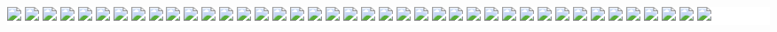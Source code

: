 <a href="https://www.linkedin.com/in/umairkarel/"><img src="https://avatars.githubusercontent.com/u/76861978?v=4" class="avatar-user" width="18px;"/></a> <a href="http://www.efho.de/"><img src="https://avatars.githubusercontent.com/u/6096895?v=4" class="avatar-user" width="18px;"/></a> <a href="https://nech.pl/"><img src="https://avatars.githubusercontent.com/u/1821404?v=4" class="avatar-user" width="18px;"/></a> <a href="https://github.com/RenrakuRunrat"><img src="https://avatars.githubusercontent.com/u/14925249?v=4" class="avatar-user" width="18px;"/></a> <a href="https://fb.com/saurabh.nemade"><img src="https://avatars.githubusercontent.com/u/17445338?v=4" class="avatar-user" width="18px;"/></a> <a href="https://github.com/gmatt"><img src="https://avatars.githubusercontent.com/u/6741625?v=4" class="avatar-user" width="18px;"/></a> <a href="http://bit.ly/3qKM0uO"><img src="https://avatars.githubusercontent.com/u/13751208?v=4" class="avatar-user" width="18px;"/></a> <a href="https://github.com/robertjrodger"><img src="https://avatars.githubusercontent.com/u/15660082?v=4" class="avatar-user" width="18px;"/></a> <a href="https://github.com/davidli-oneflick"><img src="https://avatars.githubusercontent.com/u/62926164?v=4" class="avatar-user" width="18px;"/></a> <a href="https://github.com/CallmeMehdi"><img src="https://avatars.githubusercontent.com/u/47258917?v=4" class="avatar-user" width="18px;"/></a>
<a href="https://www.linkedin.com/in/10zinten/"><img src="https://avatars.githubusercontent.com/u/16164304?v=4" class="avatar-user" width="18px;"/></a> <a href="https://github.com/ThePfarrer"><img src="https://avatars.githubusercontent.com/u/7157861?v=4" class="avatar-user" width="18px;"/></a> <a href="https://blog.lsgrep.com/"><img src="https://avatars.githubusercontent.com/u/3893940?v=4" class="avatar-user" width="18px;"/></a> <a href="https://github.com/PietroAnsidei"><img src="https://avatars.githubusercontent.com/u/31099206?v=4" class="avatar-user" width="18px;"/></a> <a href="https://github.com/qwel-exe"><img src="https://avatars.githubusercontent.com/u/72848513?v=4" class="avatar-user" width="18px;"/></a> <a href="https://github.com/garimavs"><img src="https://avatars.githubusercontent.com/u/77723358?v=4" class="avatar-user" width="18px;"/></a> <a href="https://github.com/shakurshams"><img src="https://avatars.githubusercontent.com/u/67507873?v=4" class="avatar-user" width="18px;"/></a> <a href="https://github.com/CatStark"><img src="https://avatars.githubusercontent.com/u/3002344?v=4" class="avatar-user" width="18px;"/></a> <a href="https://www.linkedin.com/in/akurniawan25/"><img src="https://avatars.githubusercontent.com/u/4723643?v=4" class="avatar-user" width="18px;"/></a> <a href="https://www.linkedin.com/in/deepankar-mahapatro/"><img src="https://avatars.githubusercontent.com/u/9050737?v=4" class="avatar-user" width="18px;"/></a>
<a href="https://github.com/ggdupont"><img src="https://avatars.githubusercontent.com/u/5583410?v=4" class="avatar-user" width="18px;"/></a> <a href="https://github.com/samjoy"><img src="https://avatars.githubusercontent.com/u/3750744?v=4" class="avatar-user" width="18px;"/></a> <a href="https://jina.ai/"><img src="https://avatars.githubusercontent.com/u/11627845?v=4" class="avatar-user" width="18px;"/></a> <a href="https://www.linkedin.com/in/lucia-loher/"><img src="https://avatars.githubusercontent.com/u/64148900?v=4" class="avatar-user" width="18px;"/></a> <a href="https://github.com/averkij"><img src="https://avatars.githubusercontent.com/u/1473991?v=4" class="avatar-user" width="18px;"/></a> <a href="https://github.com/PabloRN"><img src="https://avatars.githubusercontent.com/u/727564?v=4" class="avatar-user" width="18px;"/></a> <a href="https://github.com/rjgallego"><img src="https://avatars.githubusercontent.com/u/59635994?v=4" class="avatar-user" width="18px;"/></a> <a href="http://gaocegege.com/Blog"><img src="https://avatars.githubusercontent.com/u/5100735?v=4" class="avatar-user" width="18px;"/></a> <a href="https://github.com/aakashjhawar"><img src="https://avatars.githubusercontent.com/u/22843890?v=4" class="avatar-user" width="18px;"/></a> <a href="https://github.com/bio-howard"><img src="https://avatars.githubusercontent.com/u/74507907?v=4" class="avatar-user" width="18px;"/></a>
<a href="https://github.com/akanz1"><img src="https://avatars.githubusercontent.com/u/51492342?v=4" class="avatar-user" width="18px;"/></a> <a href="https://jakobkruse.com/"><img src="https://avatars.githubusercontent.com/u/42516008?v=4" class="avatar-user" width="18px;"/></a> <a href="https://github.com/doomdabo"><img src="https://avatars.githubusercontent.com/u/72394295?v=4" class="avatar-user" width="18px;"/></a> <a href="https://github.com/serge-m"><img src="https://avatars.githubusercontent.com/u/4344566?v=4" class="avatar-user" width="18px;"/></a> <a href="https://prasakis.com/"><img src="https://avatars.githubusercontent.com/u/10392953?v=4" class="avatar-user" width="18px;"/></a> <a href="https://shivaylamba.me/"><img src="https://avatars.githubusercontent.com/u/19529592?v=4" class="avatar-user" width="18px;"/></a> <a href="https://github.com/ApurvaMisra"><img src="https://avatars.githubusercontent.com/u/22544948?v=4" class="avatar-user" width="18px;"/></a> <a href="https://github.com/hongchhe"><img src="https://avatars.githubusercontent.com/u/25891193?v=4" class="avatar-user" width="18px;"/></a> <a href="https://github.com/m4rtinkoenig"><img src="https://avatars.githubusercontent.com/u/90192168?v=4" class="avatar-user" width="18px;"/></a> <a href="https://github.com/azayz"><img src="https://avatars.githubusercontent.com/u/40893766?v=4" class="avatar-user" width="18px;"/></a>